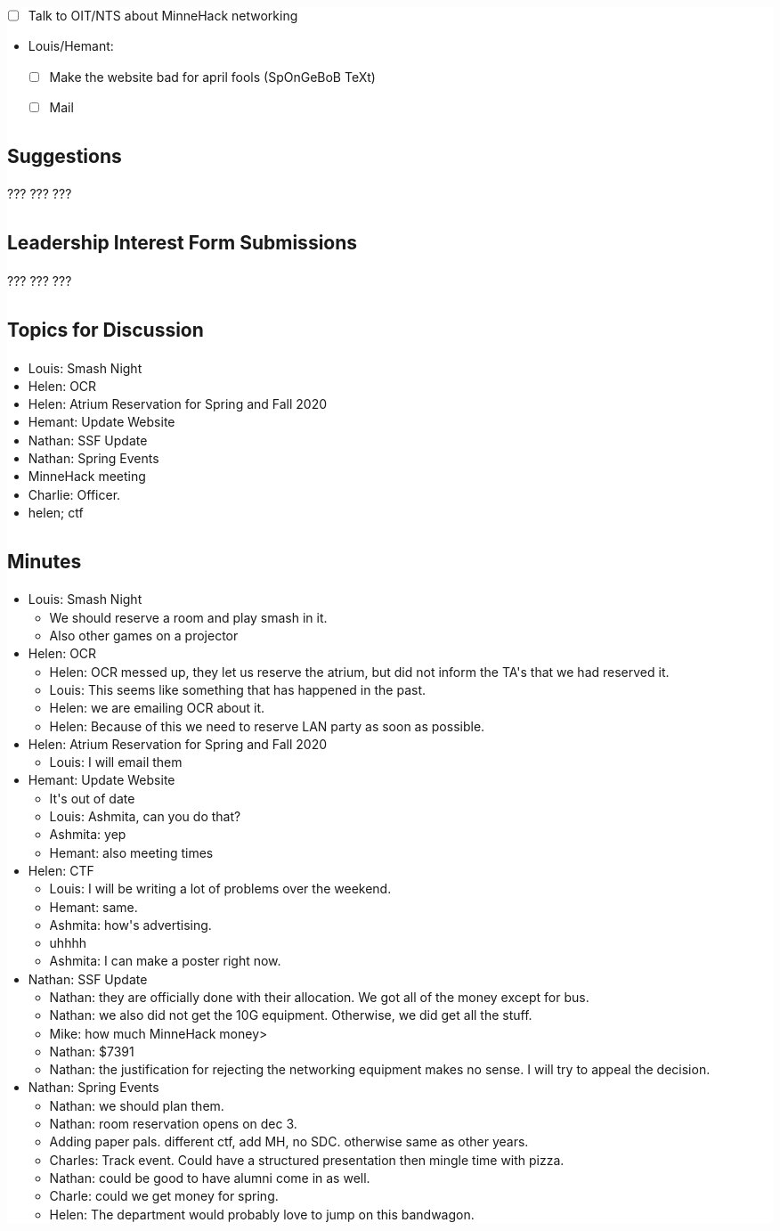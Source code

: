   - [ ] Talk to OIT/NTS about MinneHack networking
- Louis/Hemant:
  - [ ] Make the website bad for april fools (SpOnGeBoB TeXt)
  - [ ] Mail


## Suggestions
??? ??? ???

## Leadership Interest Form Submissions
??? ??? ???

## Topics for Discussion
- Louis: Smash Night
- Helen: OCR
- Helen: Atrium Reservation for Spring and Fall 2020
- Hemant: Update Website
- Nathan: SSF Update
- Nathan: Spring Events
- MinneHack meeting
- Charlie: Officer.
- helen; ctf

## Minutes
- Louis: Smash Night
  - We should reserve a room and play smash in it.
  - Also other games on a projector
- Helen: OCR
  - Helen: OCR messed up, they let us reserve the atrium, but did not inform the TA's that we had reserved it.
  - Louis: This seems like something that has happened in the past.
  - Helen: we are emailing OCR about it.
  - Helen: Because of this we need to reserve LAN party as soon as possible.
- Helen: Atrium Reservation for Spring and Fall 2020
  - Louis: I will email them
- Hemant: Update Website
  - It's out of date
  - Louis: Ashmita, can you do that?
  - Ashmita: yep
  - Hemant: also meeting times
- Helen: CTF
  - Louis: I will be writing a lot of problems over the weekend.
  - Hemant: same.
  - Ashmita: how's advertising.
  - uhhhh
  - Ashmita: I can make a poster right now.
- Nathan: SSF Update
  - Nathan: they are officially done with their allocation. We got all of the money except for bus.
  - Nathan: we also did not get the 10G equipment. Otherwise, we did get all the stuff.
  - Mike: how much MinneHack money>
  - Nathan: $7391
  - Nathan: the justification for rejecting the networking equipment makes no sense. I will try to appeal the decision.
- Nathan: Spring Events
  - Nathan: we should plan them.
  - Nathan: room reservation opens on dec 3.
  - Adding paper pals. different ctf, add MH, no SDC. otherwise same as other years.
  - Charles: Track event. Could have a structured presentation then mingle time with pizza.
  - Nathan: could be good to have alumni come in as well.
  - Charle: could we get money for spring.
  - Helen: The department would probably love to jump on this bandwagon.